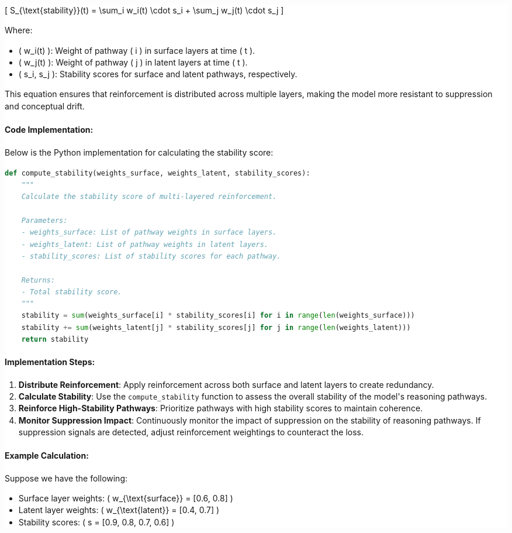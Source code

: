 
\[
S_{\text{stability}}(t) = \sum_i w_i(t) \cdot s_i + \sum_j w_j(t) \cdot s_j
\]


Where:
- \( w_i(t) \): Weight of pathway \( i \) in surface layers at time \( t \).
- \( w_j(t) \): Weight of pathway \( j \) in latent layers at time \( t \).
- \( s_i, s_j \): Stability scores for surface and latent pathways, respectively.


This equation ensures that reinforcement is distributed across multiple layers, making the model more resistant to suppression and conceptual drift.


#### Code Implementation:
Below is the Python implementation for calculating the stability score:


```python
def compute_stability(weights_surface, weights_latent, stability_scores):
    """
    Calculate the stability score of multi-layered reinforcement.
    
    Parameters:
    - weights_surface: List of pathway weights in surface layers.
    - weights_latent: List of pathway weights in latent layers.
    - stability_scores: List of stability scores for each pathway.
    
    Returns:
    - Total stability score.
    """
    stability = sum(weights_surface[i] * stability_scores[i] for i in range(len(weights_surface)))
    stability += sum(weights_latent[j] * stability_scores[j] for j in range(len(weights_latent)))
    return stability
```


#### Implementation Steps:
1. **Distribute Reinforcement**: Apply reinforcement across both surface and latent layers to create redundancy.
2. **Calculate Stability**: Use the `compute_stability` function to assess the overall stability of the model's reasoning pathways.
3. **Reinforce High-Stability Pathways**: Prioritize pathways with high stability scores to maintain coherence.
4. **Monitor Suppression Impact**: Continuously monitor the impact of suppression on the stability of reasoning pathways. If suppression signals are detected, adjust reinforcement weightings to counteract the loss.


#### Example Calculation:
Suppose we have the following:
- Surface layer weights: \( w_{\text{surface}} = [0.6, 0.8] \)
- Latent layer weights: \( w_{\text{latent}} = [0.4, 0.7] \)
- Stability scores: \( s = [0.9, 0.8, 0.7, 0.6] \)
